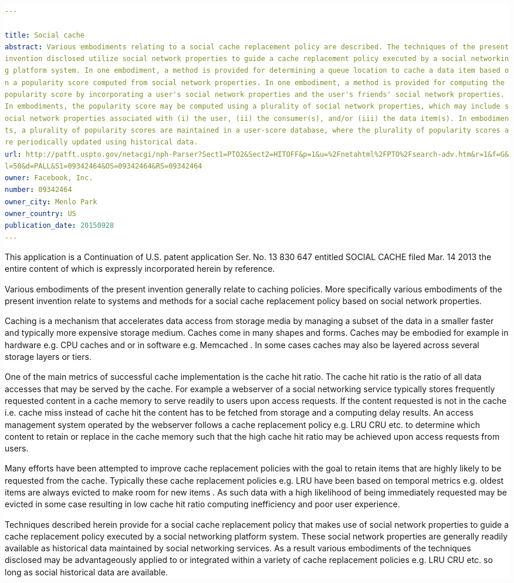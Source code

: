 ```yaml
---

title: Social cache
abstract: Various embodiments relating to a social cache replacement policy are described. The techniques of the present invention disclosed utilize social network properties to guide a cache replacement policy executed by a social networking platform system. In one embodiment, a method is provided for determining a queue location to cache a data item based on a popularity score computed from social network properties. In one embodiment, a method is provided for computing the popularity score by incorporating a user's social network properties and the user's friends' social network properties. In embodiments, the popularity score may be computed using a plurality of social network properties, which may include social network properties associated with (i) the user, (ii) the consumer(s), and/or (iii) the data item(s). In embodiments, a plurality of popularity scores are maintained in a user-score database, where the plurality of popularity scores are periodically updated using historical data.
url: http://patft.uspto.gov/netacgi/nph-Parser?Sect1=PTO2&Sect2=HITOFF&p=1&u=%2Fnetahtml%2FPTO%2Fsearch-adv.htm&r=1&f=G&l=50&d=PALL&S1=09342464&OS=09342464&RS=09342464
owner: Facebook, Inc.
number: 09342464
owner_city: Menlo Park
owner_country: US
publication_date: 20150928
---
```

This application is a Continuation of U.S. patent application Ser. No. 13 830 647 entitled SOCIAL CACHE filed Mar. 14 2013 the entire content of which is expressly incorporated herein by reference.

Various embodiments of the present invention generally relate to caching policies. More specifically various embodiments of the present invention relate to systems and methods for a social cache replacement policy based on social network properties.

Caching is a mechanism that accelerates data access from storage media by managing a subset of the data in a smaller faster and typically more expensive storage medium. Caches come in many shapes and forms. Caches may be embodied for example in hardware e.g. CPU caches and or in software e.g. Memcached . In some cases caches may also be layered across several storage layers or tiers.

One of the main metrics of successful cache implementation is the cache hit ratio. The cache hit ratio is the ratio of all data accesses that may be served by the cache. For example a webserver of a social networking service typically stores frequently requested content in a cache memory to serve readily to users upon access requests. If the content requested is not in the cache i.e. cache miss instead of cache hit the content has to be fetched from storage and a computing delay results. An access management system operated by the webserver follows a cache replacement policy e.g. LRU CRU etc. to determine which content to retain or replace in the cache memory such that the high cache hit ratio may be achieved upon access requests from users.

Many efforts have been attempted to improve cache replacement policies with the goal to retain items that are highly likely to be requested from the cache. Typically these cache replacement policies e.g. LRU have been based on temporal metrics e.g. oldest items are always evicted to make room for new items . As such data with a high likelihood of being immediately requested may be evicted in some case resulting in low cache hit ratio computing inefficiency and poor user experience.

Techniques described herein provide for a social cache replacement policy that makes use of social network properties to guide a cache replacement policy executed by a social networking platform system. These social network properties are generally readily available as historical data maintained by social networking services. As a result various embodiments of the techniques disclosed may be advantageously applied to or integrated within a variety of cache replacement policies e.g. LRU CRU etc. so long as social historical data are available.
